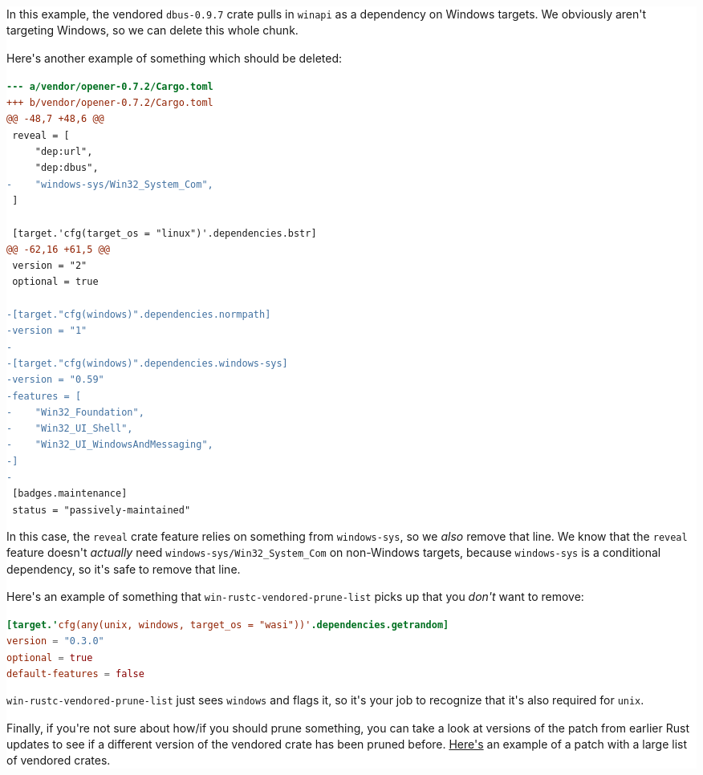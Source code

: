 
In this example, the vendored `dbus-0.9.7` crate pulls in `winapi` as a dependency on Windows targets. We obviously aren't targeting Windows, so we can delete this whole chunk.

Here's another example of something which should be deleted:

```diff
--- a/vendor/opener-0.7.2/Cargo.toml
+++ b/vendor/opener-0.7.2/Cargo.toml
@@ -48,7 +48,6 @@
 reveal = [
     "dep:url",
     "dep:dbus",
-    "windows-sys/Win32_System_Com",
 ]

 [target.'cfg(target_os = "linux")'.dependencies.bstr]
@@ -62,16 +61,5 @@
 version = "2"
 optional = true

-[target."cfg(windows)".dependencies.normpath]
-version = "1"
-
-[target."cfg(windows)".dependencies.windows-sys]
-version = "0.59"
-features = [
-    "Win32_Foundation",
-    "Win32_UI_Shell",
-    "Win32_UI_WindowsAndMessaging",
-]
-
 [badges.maintenance]
 status = "passively-maintained"
```

In this case, the `reveal` crate feature relies on something from `windows-sys`, so we _also_ remove that line. We know that the `reveal` feature doesn't _actually_ need `windows-sys/Win32_System_Com` on non-Windows targets, because `windows-sys` is a conditional dependency, so it's safe to remove that line.

Here's an example of something that `win-rustc-vendored-prune-list` picks up that you _don't_ want to remove:

```toml
[target.'cfg(any(unix, windows, target_os = "wasi"))'.dependencies.getrandom]
version = "0.3.0"
optional = true
default-features = false
```

`win-rustc-vendored-prune-list` just sees `windows` and flags it, so it's your job to recognize that it's also required for `unix`.

Finally, if you're not sure about how/if you should prune something, you can take a look at versions of the patch from earlier Rust updates to see if a different version of the vendored crate has been pruned before. [Here's](https://git.launchpad.net/~canonical-foundations/ubuntu/+source/rustc/tree/debian/patches/prune/d-0021-vendor-remove-windows-dependencies.patch?h=merge-1.85&id=80e81b6f85ef6086177991e34100e520bd142327) an example of a patch with a large list of vendored crates.
